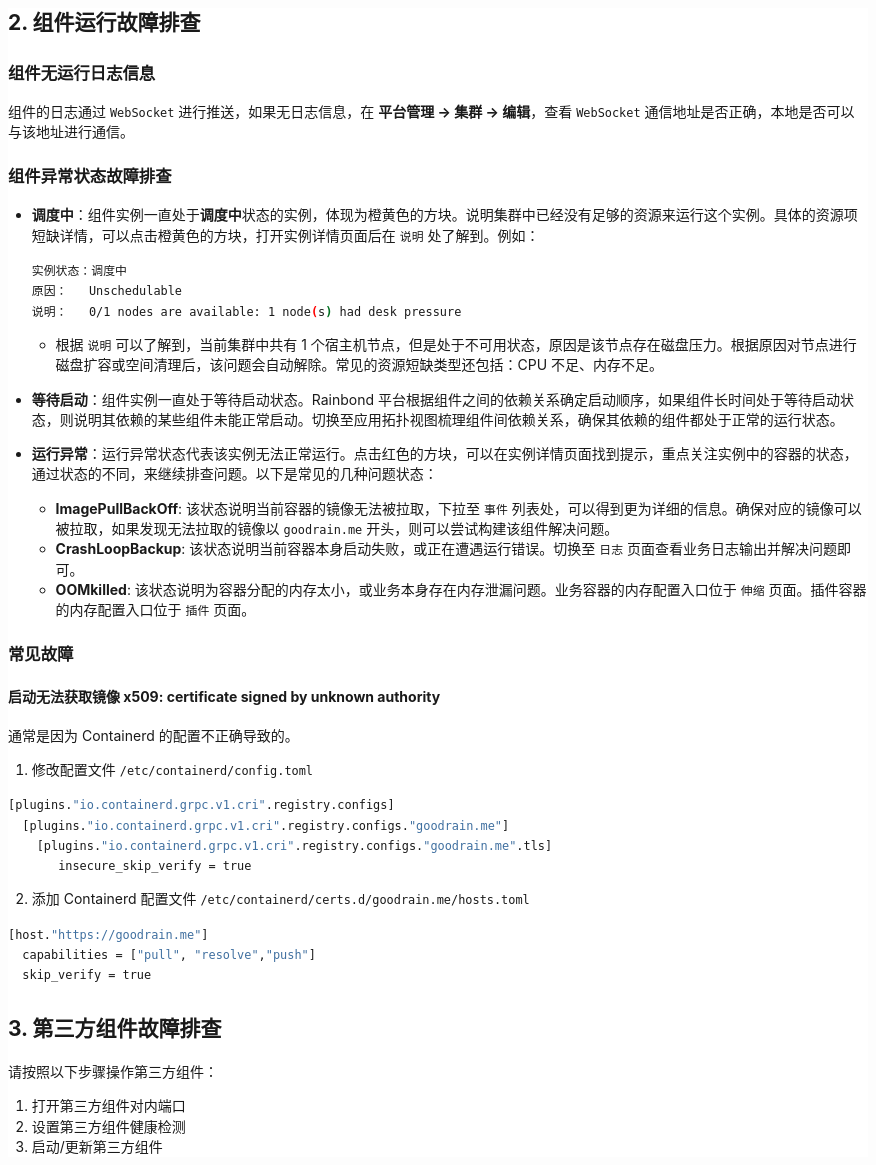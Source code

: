 
## 2. 组件运行故障排查

### 组件无运行日志信息

组件的日志通过 `WebSocket` 进行推送，如果无日志信息，在 **平台管理 -> 集群 -> 编辑**，查看 `WebSocket` 通信地址是否正确，本地是否可以与该地址进行通信。

### 组件异常状态故障排查

- **调度中**：组件实例一直处于**调度中**状态的实例，体现为橙黄色的方块。说明集群中已经没有足够的资源来运行这个实例。具体的资源项短缺详情，可以点击橙黄色的方块，打开实例详情页面后在 `说明` 处了解到。例如：
  ```bash
  实例状态：调度中
  原因：   Unschedulable
  说明：   0/1 nodes are available: 1 node(s) had desk pressure
  ```
  - 根据 `说明` 可以了解到，当前集群中共有 1 个宿主机节点，但是处于不可用状态，原因是该节点存在磁盘压力。根据原因对节点进行磁盘扩容或空间清理后，该问题会自动解除。常见的资源短缺类型还包括：CPU 不足、内存不足。

- **等待启动**：组件实例一直处于等待启动状态。Rainbond 平台根据组件之间的依赖关系确定启动顺序，如果组件长时间处于等待启动状态，则说明其依赖的某些组件未能正常启动。切换至应用拓扑视图梳理组件间依赖关系，确保其依赖的组件都处于正常的运行状态。

- **运行异常**：运行异常状态代表该实例无法正常运行。点击红色的方块，可以在实例详情页面找到提示，重点关注实例中的容器的状态，通过状态的不同，来继续排查问题。以下是常见的几种问题状态：
  - **ImagePullBackOff**: 该状态说明当前容器的镜像无法被拉取，下拉至 `事件` 列表处，可以得到更为详细的信息。确保对应的镜像可以被拉取，如果发现无法拉取的镜像以 `goodrain.me` 开头，则可以尝试构建该组件解决问题。
  - **CrashLoopBackup**: 该状态说明当前容器本身启动失败，或正在遭遇运行错误。切换至 `日志` 页面查看业务日志输出并解决问题即可。
  - **OOMkilled**: 该状态说明为容器分配的内存太小，或业务本身存在内存泄漏问题。业务容器的内存配置入口位于 `伸缩` 页面。插件容器的内存配置入口位于 `插件` 页面。

### 常见故障

#### 启动无法获取镜像 x509: certificate signed by unknown authority

通常是因为 Containerd 的配置不正确导致的。
1. 修改配置文件 `/etc/containerd/config.toml`
```bash
[plugins."io.containerd.grpc.v1.cri".registry.configs]
  [plugins."io.containerd.grpc.v1.cri".registry.configs."goodrain.me"]
    [plugins."io.containerd.grpc.v1.cri".registry.configs."goodrain.me".tls]
       insecure_skip_verify = true
```

2. 添加 Containerd 配置文件 `/etc/containerd/certs.d/goodrain.me/hosts.toml`
```bash
[host."https://goodrain.me"]
  capabilities = ["pull", "resolve","push"]
  skip_verify = true
```

## 3. 第三方组件故障排查

请按照以下步骤操作第三方组件：

1. 打开第三方组件对内端口
2. 设置第三方组件健康检测
3. 启动/更新第三方组件

